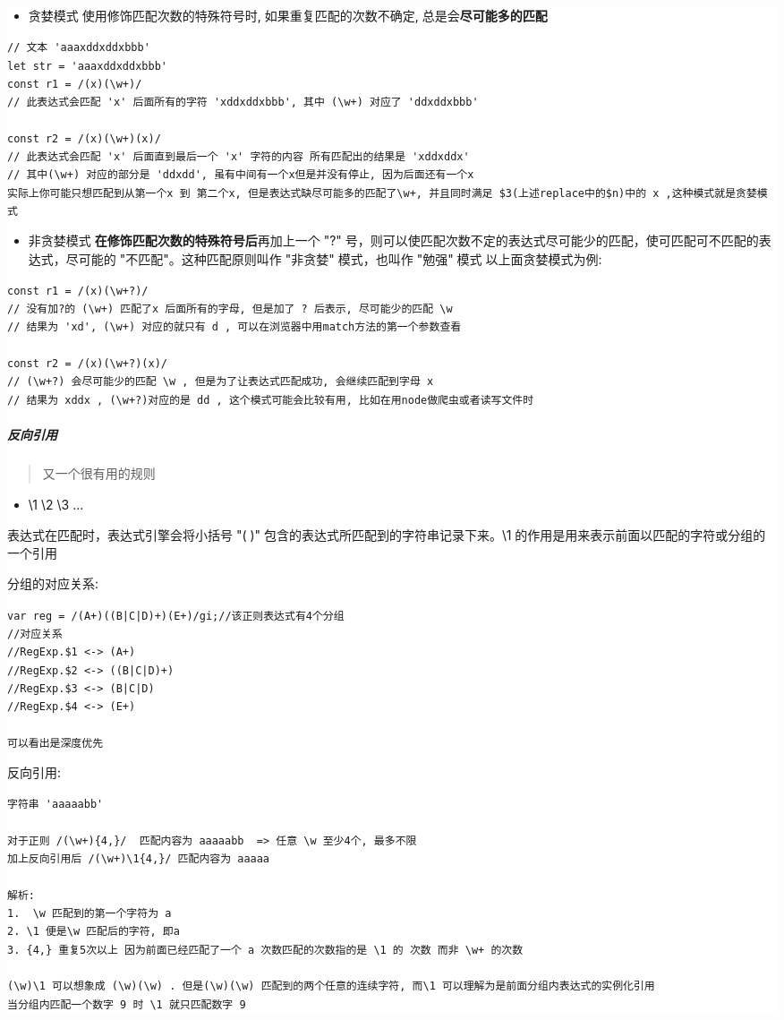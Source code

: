 - 贪婪模式
使用修饰匹配次数的特殊符号时, 如果重复匹配的次数不确定, 总是会**尽可能多的匹配**
```
// 文本 'aaaxddxddxbbb'
let str = 'aaaxddxddxbbb'
const r1 = /(x)(\w+)/
// 此表达式会匹配 'x' 后面所有的字符 'xddxddxbbb', 其中 (\w+) 对应了 'ddxddxbbb'

const r2 = /(x)(\w+)(x)/
// 此表达式会匹配 'x' 后面直到最后一个 'x' 字符的内容 所有匹配出的结果是 'xddxddx'
// 其中(\w+) 对应的部分是 'ddxdd', 虽有中间有一个x但是并没有停止, 因为后面还有一个x
实际上你可能只想匹配到从第一个x 到 第二个x, 但是表达式缺尽可能多的匹配了\w+, 并且同时满足 $3(上述replace中的$n)中的 x ,这种模式就是贪婪模式
```
- 非贪婪模式
 **在修饰匹配次数的特殊符号后**再加上一个 "?" 号，则可以使匹配次数不定的表达式尽可能少的匹配，使可匹配可不匹配的表达式，尽可能的 "不匹配"。这种匹配原则叫作 "非贪婪" 模式，也叫作 "勉强" 模式
以上面贪婪模式为例:
```
const r1 = /(x)(\w+?)/
// 没有加?的 (\w+) 匹配了x 后面所有的字母, 但是加了 ? 后表示, 尽可能少的匹配 \w
// 结果为 'xd', (\w+) 对应的就只有 d , 可以在浏览器中用match方法的第一个参数查看

const r2 = /(x)(\w+?)(x)/
// (\w+?) 会尽可能少的匹配 \w , 但是为了让表达式匹配成功, 会继续匹配到字母 x
// 结果为 xddx , (\w+?)对应的是 dd , 这个模式可能会比较有用, 比如在用node做爬虫或者读写文件时
```
##### 反向引用

> 又一个很有用的规则

- \1 \2 \3 ...

表达式在匹配时，表达式引擎会将小括号 "( )" 包含的表达式所匹配到的字符串记录下来。\1 的作用是用来表示前面以匹配的字符或分组的一个引用

分组的对应关系:
```
var reg = /(A+)((B|C|D)+)(E+)/gi;//该正则表达式有4个分组
//对应关系
//RegExp.$1 <-> (A+)
//RegExp.$2 <-> ((B|C|D)+)
//RegExp.$3 <-> (B|C|D)
//RegExp.$4 <-> (E+)

可以看出是深度优先
```

反向引用:
```
字符串 'aaaaabb'

对于正则 /(\w+){4,}/  匹配内容为 aaaaabb  => 任意 \w 至少4个, 最多不限
加上反向引用后 /(\w+)\1{4,}/ 匹配内容为 aaaaa

解析: 
1.  \w 匹配到的第一个字符为 a
2. \1 便是\w 匹配后的字符, 即a 
3. {4,} 重复5次以上 因为前面已经匹配了一个 a 次数匹配的次数指的是 \1 的 次数 而非 \w+ 的次数

(\w)\1 可以想象成 (\w)(\w) . 但是(\w)(\w) 匹配到的两个任意的连续字符, 而\1 可以理解为是前面分组内表达式的实例化引用
当分组内匹配一个数字 9 时 \1 就只匹配数字 9
```
